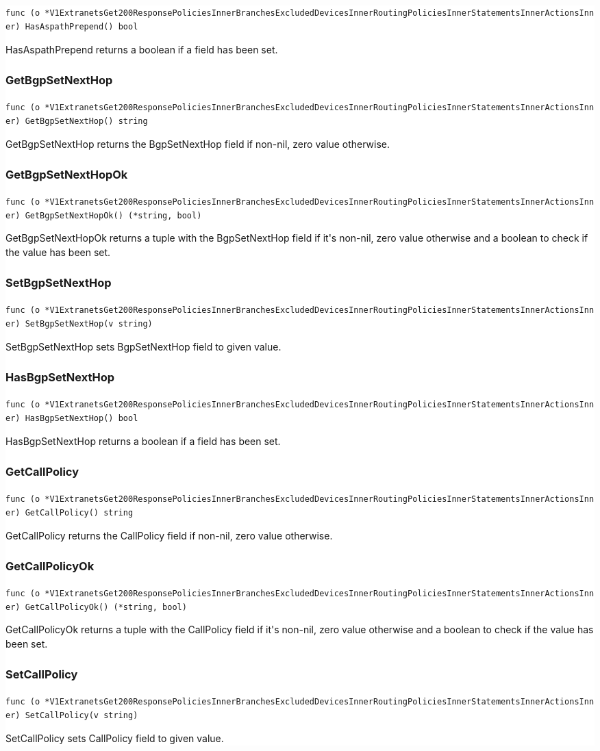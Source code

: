 `func (o *V1ExtranetsGet200ResponsePoliciesInnerBranchesExcludedDevicesInnerRoutingPoliciesInnerStatementsInnerActionsInner) HasAspathPrepend() bool`

HasAspathPrepend returns a boolean if a field has been set.

### GetBgpSetNextHop

`func (o *V1ExtranetsGet200ResponsePoliciesInnerBranchesExcludedDevicesInnerRoutingPoliciesInnerStatementsInnerActionsInner) GetBgpSetNextHop() string`

GetBgpSetNextHop returns the BgpSetNextHop field if non-nil, zero value otherwise.

### GetBgpSetNextHopOk

`func (o *V1ExtranetsGet200ResponsePoliciesInnerBranchesExcludedDevicesInnerRoutingPoliciesInnerStatementsInnerActionsInner) GetBgpSetNextHopOk() (*string, bool)`

GetBgpSetNextHopOk returns a tuple with the BgpSetNextHop field if it's non-nil, zero value otherwise
and a boolean to check if the value has been set.

### SetBgpSetNextHop

`func (o *V1ExtranetsGet200ResponsePoliciesInnerBranchesExcludedDevicesInnerRoutingPoliciesInnerStatementsInnerActionsInner) SetBgpSetNextHop(v string)`

SetBgpSetNextHop sets BgpSetNextHop field to given value.

### HasBgpSetNextHop

`func (o *V1ExtranetsGet200ResponsePoliciesInnerBranchesExcludedDevicesInnerRoutingPoliciesInnerStatementsInnerActionsInner) HasBgpSetNextHop() bool`

HasBgpSetNextHop returns a boolean if a field has been set.

### GetCallPolicy

`func (o *V1ExtranetsGet200ResponsePoliciesInnerBranchesExcludedDevicesInnerRoutingPoliciesInnerStatementsInnerActionsInner) GetCallPolicy() string`

GetCallPolicy returns the CallPolicy field if non-nil, zero value otherwise.

### GetCallPolicyOk

`func (o *V1ExtranetsGet200ResponsePoliciesInnerBranchesExcludedDevicesInnerRoutingPoliciesInnerStatementsInnerActionsInner) GetCallPolicyOk() (*string, bool)`

GetCallPolicyOk returns a tuple with the CallPolicy field if it's non-nil, zero value otherwise
and a boolean to check if the value has been set.

### SetCallPolicy

`func (o *V1ExtranetsGet200ResponsePoliciesInnerBranchesExcludedDevicesInnerRoutingPoliciesInnerStatementsInnerActionsInner) SetCallPolicy(v string)`

SetCallPolicy sets CallPolicy field to given value.
